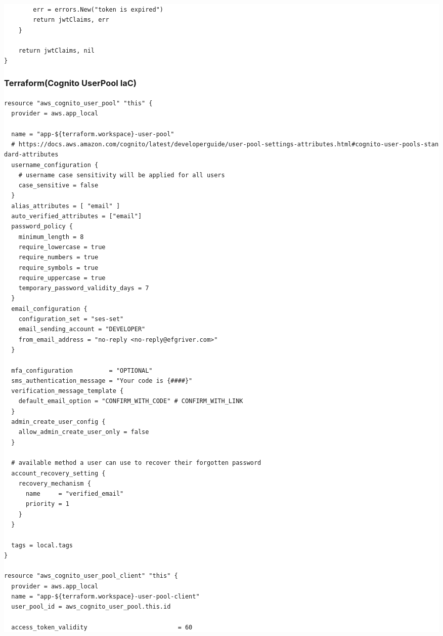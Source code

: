 ```golang
		err = errors.New("token is expired")
		return jwtClaims, err
	}

	return jwtClaims, nil
}
```

### Terraform(Cognito UserPool IaC)

```
resource "aws_cognito_user_pool" "this" {
  provider = aws.app_local

  name = "app-${terraform.workspace}-user-pool"
  # https://docs.aws.amazon.com/cognito/latest/developerguide/user-pool-settings-attributes.html#cognito-user-pools-standard-attributes
  username_configuration {
    # username case sensitivity will be applied for all users
    case_sensitive = false
  }
  alias_attributes = [ "email" ]
  auto_verified_attributes = ["email"]
  password_policy {
    minimum_length = 8
    require_lowercase = true
    require_numbers = true
    require_symbols = true
    require_uppercase = true
    temporary_password_validity_days = 7 
  }
  email_configuration {
    configuration_set = "ses-set"
    email_sending_account = "DEVELOPER"
    from_email_address = "no-reply <no-reply@efgriver.com>" 
  }

  mfa_configuration          = "OPTIONAL"
  sms_authentication_message = "Your code is {####}"
  verification_message_template {
    default_email_option = "CONFIRM_WITH_CODE" # CONFIRM_WITH_LINK
  }
  admin_create_user_config {
    allow_admin_create_user_only = false
  }

  # available method a user can use to recover their forgotten password
  account_recovery_setting {
    recovery_mechanism {
      name     = "verified_email"
      priority = 1
    }
  }
  
  tags = local.tags
}

resource "aws_cognito_user_pool_client" "this" {
  provider = aws.app_local
  name = "app-${terraform.workspace}-user-pool-client"
  user_pool_id = aws_cognito_user_pool.this.id

  access_token_validity                         = 60
```